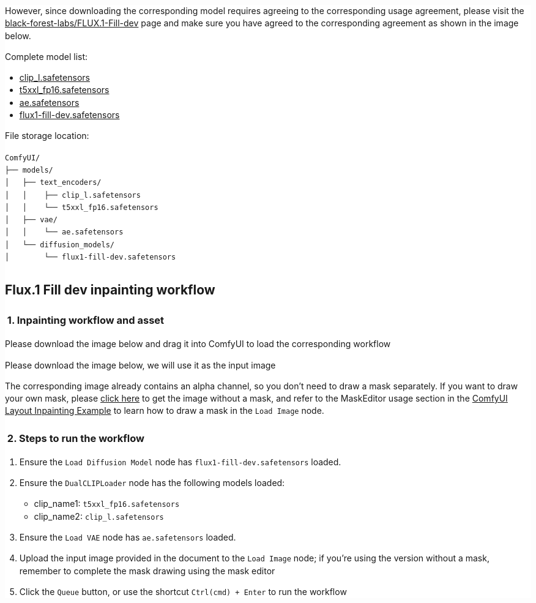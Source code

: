 However, since downloading the corresponding model requires agreeing to the corresponding usage agreement, please visit the [black-forest-labs/FLUX.1-Fill-dev](https://huggingface.co/black-forest-labs/FLUX.1-Fill-dev) page and make sure you have agreed to the corresponding agreement as shown in the image below.

Complete model list:

- [clip\_l.safetensors](https://huggingface.co/comfyanonymous/flux_text_encoders/resolve/main/clip_l.safetensors?download=true)
- [t5xxl\_fp16.safetensors](https://huggingface.co/comfyanonymous/flux_text_encoders/resolve/main/t5xxl_fp16.safetensors?download=true)
- [ae.safetensors](https://huggingface.co/black-forest-labs/FLUX.1-schnell/resolve/main/ae.safetensors?download=true)
- [flux1-fill-dev.safetensors](https://huggingface.co/black-forest-labs/FLUX.1-Fill-dev/resolve/main/flux1-fill-dev.safetensors?download=true)

File storage location:

```plaintext
ComfyUI/
├── models/
│   ├── text_encoders/
│   │    ├── clip_l.safetensors
│   │    └── t5xxl_fp16.safetensors
│   ├── vae/
│   │    └── ae.safetensors
│   └── diffusion_models/
│        └── flux1-fill-dev.safetensors
```

## [​](http://docs.comfy.org#flux-1-fill-dev-inpainting-workflow) Flux.1 Fill dev inpainting workflow

### [​](http://docs.comfy.org#1-inpainting-workflow-and-asset) 1. Inpainting workflow and asset

Please download the image below and drag it into ComfyUI to load the corresponding workflow

Please download the image below, we will use it as the input image

The corresponding image already contains an alpha channel, so you don’t need to draw a mask separately. If you want to draw your own mask, please [click here](https://raw.githubusercontent.com/Comfy-Org/example_workflows/main/flux/inpaint/flux_fill_inpaint_input_original.png) to get the image without a mask, and refer to the MaskEditor usage section in the [ComfyUI Layout Inpainting Example](http://docs.comfy.org/tutorials/basic/inpaint#using-the-mask-editor) to learn how to draw a mask in the `Load Image` node.

### [​](http://docs.comfy.org#2-steps-to-run-the-workflow) 2. Steps to run the workflow

1. Ensure the `Load Diffusion Model` node has `flux1-fill-dev.safetensors` loaded.
2. Ensure the `DualCLIPLoader` node has the following models loaded:
   
   - clip\_name1: `t5xxl_fp16.safetensors`
   - clip\_name2: `clip_l.safetensors`
3. Ensure the `Load VAE` node has `ae.safetensors` loaded.
4. Upload the input image provided in the document to the `Load Image` node; if you’re using the version without a mask, remember to complete the mask drawing using the mask editor
5. Click the `Queue` button, or use the shortcut `Ctrl(cmd) + Enter` to run the workflow
